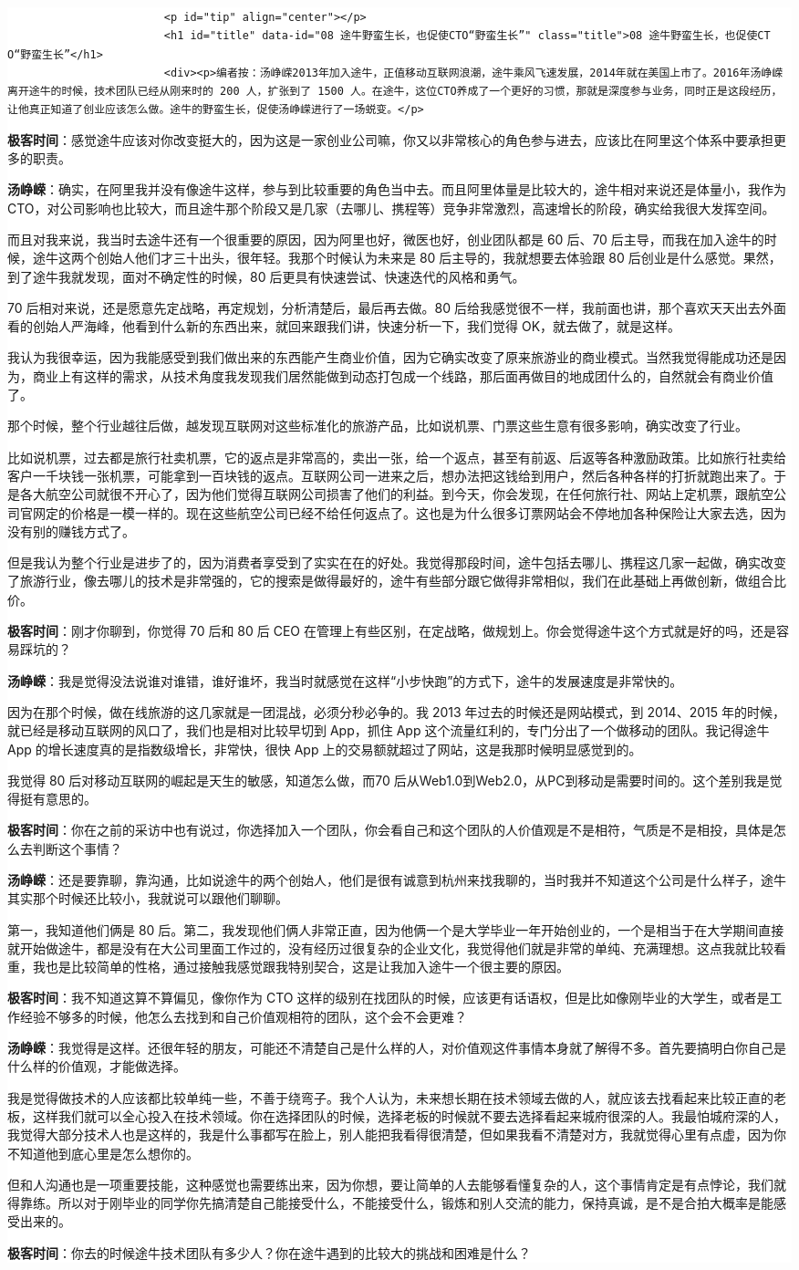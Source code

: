                             
                            
                            <p id="tip" align="center"></p>
                            <h1 id="title" data-id="08 途牛野蛮生长，也促使CTO“野蛮生长”" class="title">08 途牛野蛮生长，也促使CTO“野蛮生长”</h1>
                            <div><p>编者按：汤峥嵘2013年加入途牛，正值移动互联网浪潮，途牛乘风飞速发展，2014年就在美国上市了。2016年汤峥嵘离开途牛的时候，技术团队已经从刚来时的 200 人，扩张到了 1500 人。在途牛，这位CTO养成了一个更好的习惯，那就是深度参与业务，同时正是这段经历，让他真正知道了创业应该怎么做。途牛的野蛮生长，促使汤峥嵘进行了一场蜕变。</p>

<p><strong>极客时间</strong>：感觉途牛应该对你改变挺大的，因为这是一家创业公司嘛，你又以非常核心的角色参与进去，应该比在阿里这个体系中要承担更多的职责。</p>

<p><strong>汤峥嵘</strong>：确实，在阿里我并没有像途牛这样，参与到比较重要的角色当中去。而且阿里体量是比较大的，途牛相对来说还是体量小，我作为 CTO，对公司影响也比较大，而且途牛那个阶段又是几家（去哪儿、携程等）竞争非常激烈，高速增长的阶段，确实给我很大发挥空间。</p>

<p>而且对我来说，我当时去途牛还有一个很重要的原因，因为阿里也好，微医也好，创业团队都是 60 后、70 后主导，而我在加入途牛的时候，途牛这两个创始人他们才三十出头，很年轻。我那个时候认为未来是 80 后主导的，我就想要去体验跟 80 后创业是什么感觉。果然，到了途牛我就发现，面对不确定性的时候，80 后更具有快速尝试、快速迭代的风格和勇气。</p>

<p>70 后相对来说，还是愿意先定战略，再定规划，分析清楚后，最后再去做。80 后给我感觉很不一样，我前面也讲，那个喜欢天天出去外面看的创始人严海峰，他看到什么新的东西出来，就回来跟我们讲，快速分析一下，我们觉得 OK，就去做了，就是这样。</p>

<p>我认为我很幸运，因为我能感受到我们做出来的东西能产生商业价值，因为它确实改变了原来旅游业的商业模式。当然我觉得能成功还是因为，商业上有这样的需求，从技术角度我发现我们居然能做到动态打包成一个线路，那后面再做目的地成团什么的，自然就会有商业价值了。</p>

<p>那个时候，整个行业越往后做，越发现互联网对这些标准化的旅游产品，比如说机票、门票这些生意有很多影响，确实改变了行业。</p>

<p>比如说机票，过去都是旅行社卖机票，它的返点是非常高的，卖出一张，给一个返点，甚至有前返、后返等各种激励政策。比如旅行社卖给客户一千块钱一张机票，可能拿到一百块钱的返点。互联网公司一进来之后，想办法把这钱给到用户，然后各种各样的打折就跑出来了。于是各大航空公司就很不开心了，因为他们觉得互联网公司损害了他们的利益。到今天，你会发现，在任何旅行社、网站上定机票，跟航空公司官网定的价格是一模一样的。现在这些航空公司已经不给任何返点了。这也是为什么很多订票网站会不停地加各种保险让大家去选，因为没有别的赚钱方式了。</p>

<p>但是我认为整个行业是进步了的，因为消费者享受到了实实在在的好处。我觉得那段时间，途牛包括去哪儿、携程这几家一起做，确实改变了旅游行业，像去哪儿的技术是非常强的，它的搜索是做得最好的，途牛有些部分跟它做得非常相似，我们在此基础上再做创新，做组合比价。</p>

<p><strong>极客时间</strong>：刚才你聊到，你觉得 70 后和 80 后 CEO 在管理上有些区别，在定战略，做规划上。你会觉得途牛这个方式就是好的吗，还是容易踩坑的？</p>

<p><strong>汤峥嵘</strong>：我是觉得没法说谁对谁错，谁好谁坏，我当时就感觉在这样“小步快跑”的方式下，途牛的发展速度是非常快的。</p>

<p>因为在那个时候，做在线旅游的这几家就是一团混战，必须分秒必争的。我 2013 年过去的时候还是网站模式，到 2014、2015 年的时候，就已经是移动互联网的风口了，我们也是相对比较早切到 App，抓住 App 这个流量红利的，专门分出了一个做移动的团队。我记得途牛 App 的增长速度真的是指数级增长，非常快，很快 App 上的交易额就超过了网站，这是我那时候明显感觉到的。</p>

<p>我觉得 80 后对移动互联网的崛起是天生的敏感，知道怎么做，而70 后从Web1.0到Web2.0，从PC到移动是需要时间的。这个差别我是觉得挺有意思的。</p>

<p><strong>极客时间</strong>：你在之前的采访中也有说过，你选择加入一个团队，你会看自己和这个团队的人价值观是不是相符，气质是不是相投，具体是怎么去判断这个事情？</p>

<p><strong>汤峥嵘</strong>：还是要靠聊，靠沟通，比如说途牛的两个创始人，他们是很有诚意到杭州来找我聊的，当时我并不知道这个公司是什么样子，途牛其实那个时候还比较小，我就说可以跟他们聊聊。</p>

<p>第一，我知道他们俩是 80 后。第二，我发现他们俩人非常正直，因为他俩一个是大学毕业一年开始创业的，一个是相当于在大学期间直接就开始做途牛，都是没有在大公司里面工作过的，没有经历过很复杂的企业文化，我觉得他们就是非常的单纯、充满理想。这点我就比较看重，我也是比较简单的性格，通过接触我感觉跟我特别契合，这是让我加入途牛一个很主要的原因。</p>

<p><strong>极客时间</strong>：我不知道这算不算偏见，像你作为 CTO 这样的级别在找团队的时候，应该更有话语权，但是比如像刚毕业的大学生，或者是工作经验不够多的时候，他怎么去找到和自己价值观相符的团队，这个会不会更难？</p>

<p><strong>汤峥嵘</strong>：我觉得是这样。还很年轻的朋友，可能还不清楚自己是什么样的人，对价值观这件事情本身就了解得不多。首先要搞明白你自己是什么样的价值观，才能做选择。</p>

<p>我是觉得做技术的人应该都比较单纯一些，不善于绕弯子。我个人认为，未来想长期在技术领域去做的人，就应该去找看起来比较正直的老板，这样我们就可以全心投入在技术领域。你在选择团队的时候，选择老板的时候就不要去选择看起来城府很深的人。我最怕城府深的人，我觉得大部分技术人也是这样的，我是什么事都写在脸上，别人能把我看得很清楚，但如果我看不清楚对方，我就觉得心里有点虚，因为你不知道他到底心里是怎么想你的。</p>

<p>但和人沟通也是一项重要技能，这种感觉也需要练出来，因为你想，要让简单的人去能够看懂复杂的人，这个事情肯定是有点悖论，我们就得靠练。所以对于刚毕业的同学你先搞清楚自己能接受什么，不能接受什么，锻炼和别人交流的能力，保持真诚，是不是合拍大概率是能感受出来的。</p>

<p><strong>极客时间</strong>：你去的时候途牛技术团队有多少人？你在途牛遇到的比较大的挑战和困难是什么？</p>
